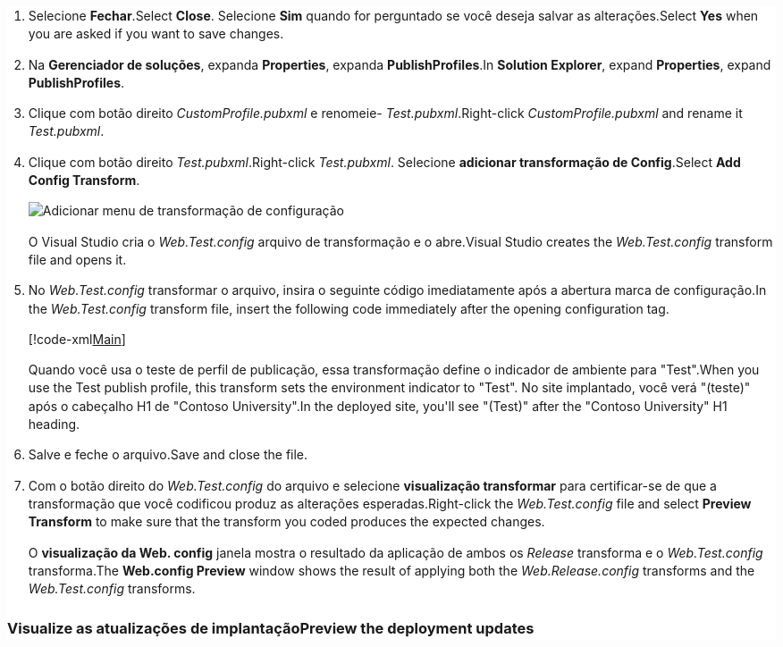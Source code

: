 1. <span data-ttu-id="c3dac-315">Selecione **Fechar**.</span><span class="sxs-lookup"><span data-stu-id="c3dac-315">Select **Close**.</span></span> <span data-ttu-id="c3dac-316">Selecione **Sim** quando for perguntado se você deseja salvar as alterações.</span><span class="sxs-lookup"><span data-stu-id="c3dac-316">Select **Yes** when you are asked if you want to save changes.</span></span>

2. <span data-ttu-id="c3dac-317">Na **Gerenciador de soluções**, expanda **Properties**, expanda **PublishProfiles**.</span><span class="sxs-lookup"><span data-stu-id="c3dac-317">In **Solution Explorer**, expand **Properties**, expand **PublishProfiles**.</span></span>

3. <span data-ttu-id="c3dac-318">Clique com botão direito *CustomProfile.pubxml* e renomeie- *Test.pubxml*.</span><span class="sxs-lookup"><span data-stu-id="c3dac-318">Right-click *CustomProfile.pubxml* and rename it *Test.pubxml*.</span></span>

4. <span data-ttu-id="c3dac-319">Clique com botão direito *Test.pubxml*.</span><span class="sxs-lookup"><span data-stu-id="c3dac-319">Right-click *Test.pubxml*.</span></span> <span data-ttu-id="c3dac-320">Selecione **adicionar transformação de Config**.</span><span class="sxs-lookup"><span data-stu-id="c3dac-320">Select **Add Config Transform**.</span></span>

   ![Adicionar menu de transformação de configuração](deploying-to-iis/_static/image17.png)

   <span data-ttu-id="c3dac-322">O Visual Studio cria o *Web.Test.config* arquivo de transformação e o abre.</span><span class="sxs-lookup"><span data-stu-id="c3dac-322">Visual Studio creates the *Web.Test.config* transform file and opens it.</span></span>

5. <span data-ttu-id="c3dac-323">No *Web.Test.config* transformar o arquivo, insira o seguinte código imediatamente após a abertura marca de configuração.</span><span class="sxs-lookup"><span data-stu-id="c3dac-323">In the *Web.Test.config* transform file, insert the following code immediately after the opening configuration tag.</span></span>

   [!code-xml[Main](deploying-to-iis/samples/sample5.xml)]

    <span data-ttu-id="c3dac-324">Quando você usa o teste de perfil de publicação, essa transformação define o indicador de ambiente para "Test".</span><span class="sxs-lookup"><span data-stu-id="c3dac-324">When you use the Test publish profile, this transform sets the environment indicator to "Test".</span></span> <span data-ttu-id="c3dac-325">No site implantado, você verá "(teste)" após o cabeçalho H1 de "Contoso University".</span><span class="sxs-lookup"><span data-stu-id="c3dac-325">In the deployed site, you'll see "(Test)" after the "Contoso University" H1 heading.</span></span>

6. <span data-ttu-id="c3dac-326">Salve e feche o arquivo.</span><span class="sxs-lookup"><span data-stu-id="c3dac-326">Save and close the file.</span></span>

7. <span data-ttu-id="c3dac-327">Com o botão direito do *Web.Test.config* do arquivo e selecione **visualização transformar** para certificar-se de que a transformação que você codificou produz as alterações esperadas.</span><span class="sxs-lookup"><span data-stu-id="c3dac-327">Right-click the *Web.Test.config* file and select **Preview Transform** to make sure that the transform you coded produces the expected changes.</span></span>

    <span data-ttu-id="c3dac-328">O **visualização da Web. config** janela mostra o resultado da aplicação de ambos os *Release* transforma e o *Web.Test.config* transforma.</span><span class="sxs-lookup"><span data-stu-id="c3dac-328">The **Web.config Preview** window shows the result of applying both the *Web.Release.config* transforms and the *Web.Test.config* transforms.</span></span>

### <a name="preview-the-deployment-updates"></a><span data-ttu-id="c3dac-329">Visualize as atualizações de implantação</span><span class="sxs-lookup"><span data-stu-id="c3dac-329">Preview the deployment updates</span></span>
